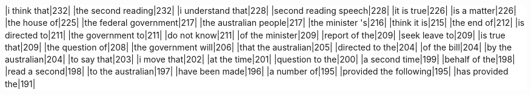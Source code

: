 |i think that|232|
|the second reading|232|
|i understand that|228|
|second reading speech|228|
|it is true|226|
|is a matter|226|
|the house of|225|
|the federal government|217|
|the australian people|217|
|the minister 's|216|
|think it is|215|
|the end of|212|
|is directed to|211|
|the government to|211|
|do not know|211|
|of the minister|209|
|report of the|209|
|seek leave to|209|
|is true that|209|
|the question of|208|
|the government will|206|
|that the australian|205|
|directed to the|204|
|of the bill|204|
|by the australian|204|
|to say that|203|
|i move that|202|
|at the time|201|
|question to the|200|
|a second time|199|
|behalf of the|198|
|read a second|198|
|to the australian|197|
|have been made|196|
|a number of|195|
|provided the following|195|
|has provided the|191|